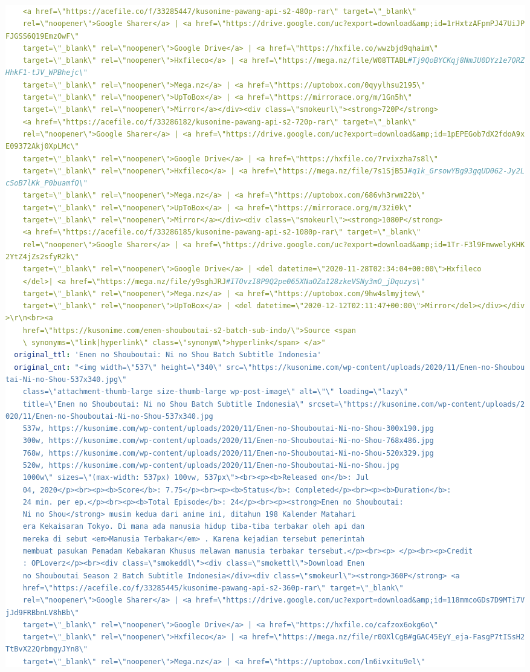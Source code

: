 ```yaml
    <a href=\"https://acefile.co/f/33285447/kusonime-pawang-api-s2-480p-rar\" target=\"_blank\"
    rel=\"noopener\">Google Sharer</a> | <a href=\"https://drive.google.com/uc?export=download&amp;id=1rHxtzAFpmPJ47UiJPFJGSS6Q19EmzOwF\"
    target=\"_blank\" rel=\"noopener\">Google Drive</a> | <a href=\"https://hxfile.co/wwzbjd9qhaim\"
    target=\"_blank\" rel=\"noopener\">Hxfileco</a> | <a href=\"https://mega.nz/file/W08TTABL#Tj9QoBYCKqj8NmJU0DYz1e7QRZHhkF1-tJV_WPBhejc\"
    target=\"_blank\" rel=\"noopener\">Mega.nz</a> | <a href=\"https://uptobox.com/0qyylhsu2195\"
    target=\"_blank\" rel=\"noopener\">UpToBox</a> | <a href=\"https://mirrorace.org/m/1Gn5h\"
    target=\"_blank\" rel=\"noopener\">Mirror</a></div><div class=\"smokeurl\"><strong>720P</strong>
    <a href=\"https://acefile.co/f/33286182/kusonime-pawang-api-s2-720p-rar\" target=\"_blank\"
    rel=\"noopener\">Google Sharer</a> | <a href=\"https://drive.google.com/uc?export=download&amp;id=1pEPEGob7dX2fdoA9xE09372Akj0XpLMc\"
    target=\"_blank\" rel=\"noopener\">Google Drive</a> | <a href=\"https://hxfile.co/7rvixzha7s8l\"
    target=\"_blank\" rel=\"noopener\">Hxfileco</a> | <a href=\"https://mega.nz/file/7s1SjB5J#q1k_GrsowYBg93gqUD062-Jy2LcSoB7lKk_P0buamfQ\"
    target=\"_blank\" rel=\"noopener\">Mega.nz</a> | <a href=\"https://uptobox.com/686vh3rwm22b\"
    target=\"_blank\" rel=\"noopener\">UpToBox</a> | <a href=\"https://mirrorace.org/m/32i0k\"
    target=\"_blank\" rel=\"noopener\">Mirror</a></div><div class=\"smokeurl\"><strong>1080P</strong>
    <a href=\"https://acefile.co/f/33286185/kusonime-pawang-api-s2-1080p-rar\" target=\"_blank\"
    rel=\"noopener\">Google Sharer</a> | <a href=\"https://drive.google.com/uc?export=download&amp;id=1Tr-F3l9FmwwelyKHK2YtZ4jZs2sfyR2k\"
    target=\"_blank\" rel=\"noopener\">Google Drive</a> | <del datetime=\"2020-11-28T02:34:04+00:00\">Hxfileco
    </del>| <a href=\"https://mega.nz/file/y9sghJRJ#ITOvzI8P9Q2pe065XNaOZa128zkeVSNy3mO_jDquzys\"
    target=\"_blank\" rel=\"noopener\">Mega.nz</a> | <a href=\"https://uptobox.com/9hw4slmyjtew\"
    target=\"_blank\" rel=\"noopener\">UpToBox</a> | <del datetime=\"2020-12-12T02:11:47+00:00\">Mirror</del></div></div>\r\n<br><a
    href=\"https://kusonime.com/enen-shouboutai-s2-batch-sub-indo/\">Source <span
    \ synonyms=\"link|hyperlink\" class=\"synonym\">hyperlink</span> </a>"
  original_ttl: 'Enen no Shouboutai: Ni no Shou Batch Subtitle Indonesia'
  original_cnt: "<img width=\"537\" height=\"340\" src=\"https://kusonime.com/wp-content/uploads/2020/11/Enen-no-Shouboutai-Ni-no-Shou-537x340.jpg\"
    class=\"attachment-thumb-large size-thumb-large wp-post-image\" alt=\"\" loading=\"lazy\"
    title=\"Enen no Shouboutai: Ni no Shou Batch Subtitle Indonesia\" srcset=\"https://kusonime.com/wp-content/uploads/2020/11/Enen-no-Shouboutai-Ni-no-Shou-537x340.jpg
    537w, https://kusonime.com/wp-content/uploads/2020/11/Enen-no-Shouboutai-Ni-no-Shou-300x190.jpg
    300w, https://kusonime.com/wp-content/uploads/2020/11/Enen-no-Shouboutai-Ni-no-Shou-768x486.jpg
    768w, https://kusonime.com/wp-content/uploads/2020/11/Enen-no-Shouboutai-Ni-no-Shou-520x329.jpg
    520w, https://kusonime.com/wp-content/uploads/2020/11/Enen-no-Shouboutai-Ni-no-Shou.jpg
    1000w\" sizes=\"(max-width: 537px) 100vw, 537px\"><br><p><b>Released on</b>: Jul
    04, 2020</p><br><p><b>Score</b>: 7.75</p><br><p><b>Status</b>: Completed</p><br><p><b>Duration</b>:
    24 min. per ep.</p><br><p><b>Total Episode</b>: 24</p><br><p><strong>Enen no Shouboutai:
    Ni no Shou</strong> musim kedua dari anime ini, ditahun 198 Kalender Matahari
    era Kekaisaran Tokyo. Di mana ada manusia hidup tiba-tiba terbakar oleh api dan
    mereka di sebut <em>Manusia Terbakar</em> . Karena kejadian tersebut pemerintah
    membuat pasukan Pemadam Kebakaran Khusus melawan manusia terbakar tersebut.</p><br><p> </p><br><p>Credit
    : OPLoverz</p><br><div class=\"smokeddl\"><div class=\"smokettl\">Download Enen
    no Shouboutai Season 2 Batch Subtitle Indonesia</div><div class=\"smokeurl\"><strong>360P</strong> <a
    href=\"https://acefile.co/f/33285445/kusonime-pawang-api-s2-360p-rar\" target=\"_blank\"
    rel=\"noopener\">Google Sharer</a> | <a href=\"https://drive.google.com/uc?export=download&amp;id=118mmcoGDs7D9MTi7VjJd9FRBbnLV8hBb\"
    target=\"_blank\" rel=\"noopener\">Google Drive</a> | <a href=\"https://hxfile.co/cafzox6okg6o\"
    target=\"_blank\" rel=\"noopener\">Hxfileco</a> | <a href=\"https://mega.nz/file/r00XlCgB#gGAC45EyY_eja-FasgP7tISsH2TtBvX22QrbmgyJYn8\"
    target=\"_blank\" rel=\"noopener\">Mega.nz</a> | <a href=\"https://uptobox.com/ln6ivxitu9el\"
```